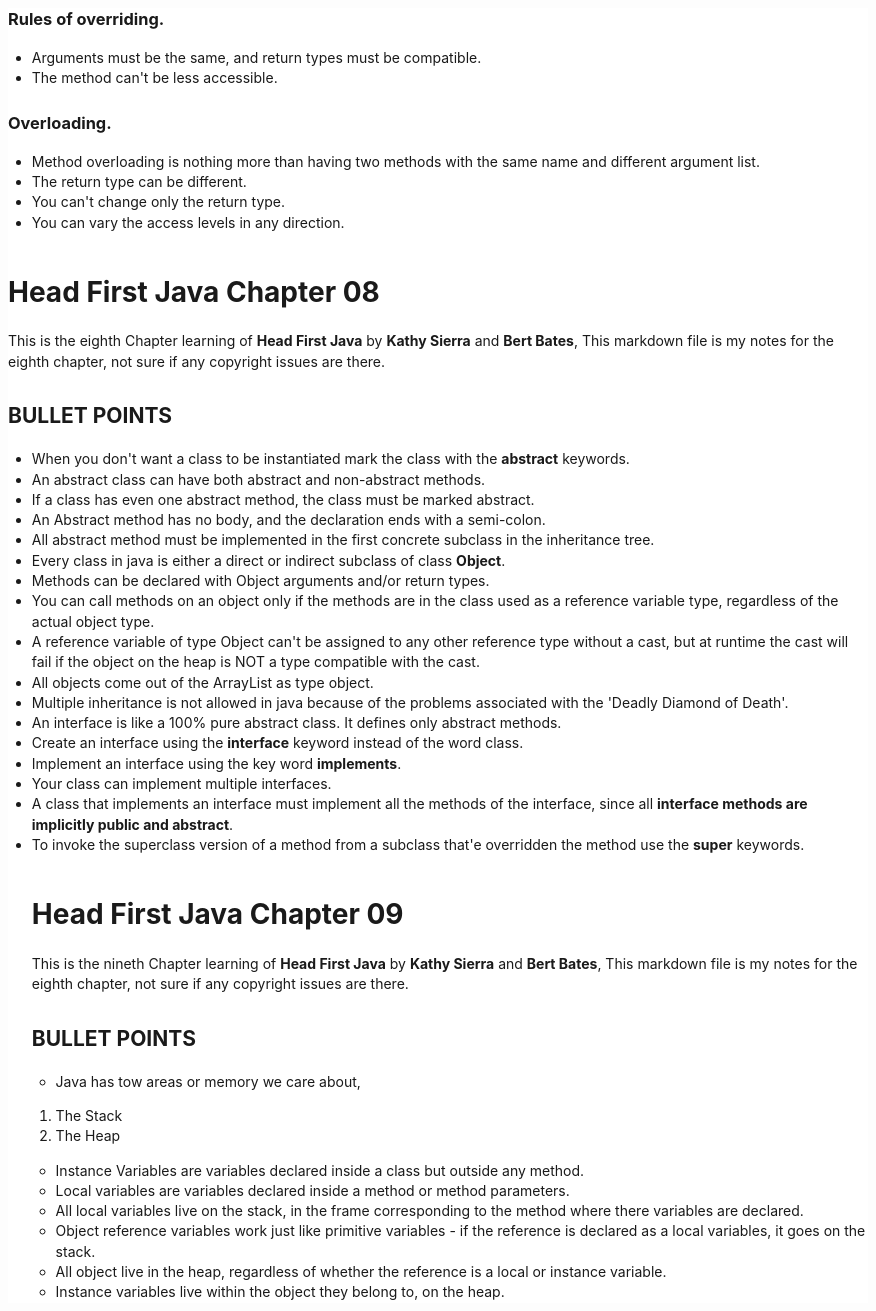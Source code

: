 ### Rules of overriding.
* Arguments must be the same, and return types must be compatible.
* The method can't be less accessible.

### Overloading.
* Method overloading is nothing more than having two methods with the same name and different argument list.
 * The return type can be different.
 * You can't change only the return type.
 * You can vary the access levels in any direction.



 Head First Java Chapter 08
=
This is the eighth Chapter learning of **Head First Java** by **Kathy Sierra** and **Bert Bates**, 
This markdown file is my notes for the eighth chapter, not sure if any copyright issues are there.

BULLET POINTS
-
* When you don't want a class to be instantiated mark the class with the **abstract** keywords.
* An abstract class can have both abstract and non-abstract methods.
* If a class has even one abstract method, the class must be marked abstract.
* An Abstract method has no body, and the declaration ends with a semi-colon.
* All abstract method must be implemented in the first concrete subclass in the inheritance tree.
* Every class in java is either a direct or indirect subclass of class **Object**.
* Methods can be declared with Object arguments and/or return types.
* You can call methods on an object only if the methods are in the class used as a reference variable type, regardless
of the actual object type.
* A reference variable of type Object can't be assigned to any other reference type without a cast, but at runtime
the cast will fail if the object on the heap is NOT a type compatible with the cast.
* All objects come out of the ArrayList<object> as type object.
* Multiple inheritance is not allowed in java because of the problems associated with the 'Deadly Diamond of Death'.
* An interface is like a 100% pure abstract class. It defines only abstract methods.
* Create an interface using the **interface** keyword instead of the word class.
* Implement an interface using the key word **implements**.
* Your class can implement multiple interfaces.
* A class that implements an interface must implement all the methods of the interface, since all **interface methods
are implicitly public and abstract**.
* To invoke the superclass version of a method from a subclass that'e overridden the method use the **super** keywords.



Head First Java Chapter 09
=
This is the nineth Chapter learning of **Head First Java** by **Kathy Sierra** and **Bert Bates**, 
This markdown file is my notes for the eighth chapter, not sure if any copyright issues are there.

BULLET POINTS
-
* Java has tow areas or memory we care about,
 1. The Stack
 2. The Heap
* Instance Variables are variables declared inside a class but outside any method.
* Local variables are variables declared inside a method or method parameters. 
* All local variables live on the stack, in the frame corresponding to the method where there variables are declared.
* Object reference variables work just like primitive variables - if the reference is declared as a local variables, it goes on the stack.
* All object live in the heap, regardless of whether the reference is a local or instance variable.
* Instance variables live within the object they belong to, on the heap.